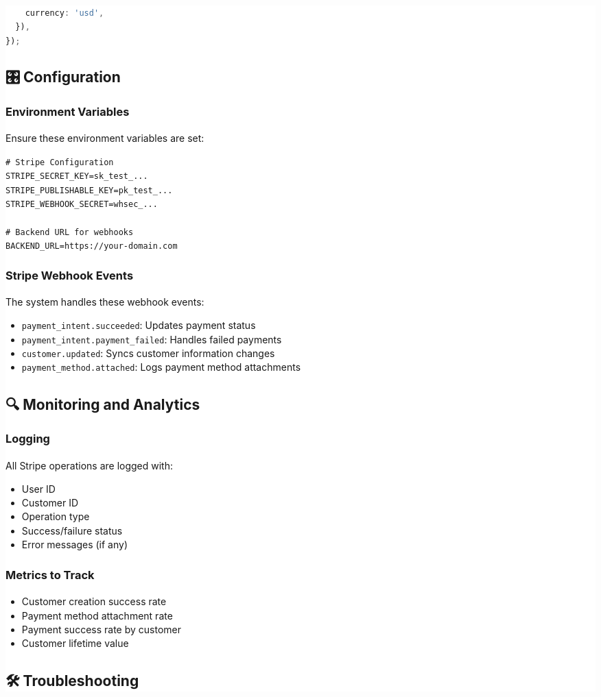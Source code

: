 ```javascript
    currency: 'usd',
  }),
});
```

## 🎛️ Configuration

### Environment Variables

Ensure these environment variables are set:

```env
# Stripe Configuration
STRIPE_SECRET_KEY=sk_test_...
STRIPE_PUBLISHABLE_KEY=pk_test_...
STRIPE_WEBHOOK_SECRET=whsec_...

# Backend URL for webhooks
BACKEND_URL=https://your-domain.com
```

### Stripe Webhook Events

The system handles these webhook events:

- `payment_intent.succeeded`: Updates payment status
- `payment_intent.payment_failed`: Handles failed payments
- `customer.updated`: Syncs customer information changes
- `payment_method.attached`: Logs payment method attachments

## 🔍 Monitoring and Analytics

### Logging

All Stripe operations are logged with:

- User ID
- Customer ID
- Operation type
- Success/failure status
- Error messages (if any)

### Metrics to Track

- Customer creation success rate
- Payment method attachment rate
- Payment success rate by customer
- Customer lifetime value

## 🛠️ Troubleshooting
